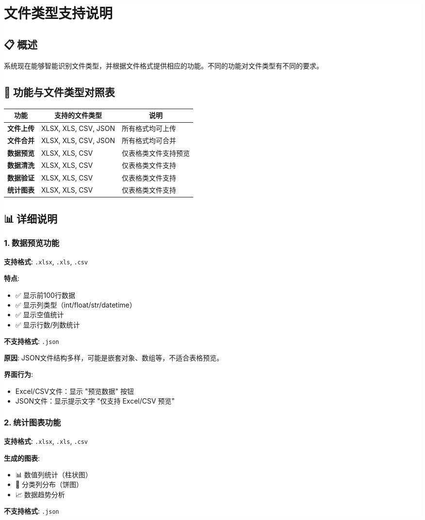 # 文件类型支持说明

## 📋 概述

系统现在能够智能识别文件类型，并根据文件格式提供相应的功能。不同的功能对文件类型有不同的要求。

## 🎯 功能与文件类型对照表

| 功能 | 支持的文件类型 | 说明 |
|------|---------------|------|
| **文件上传** | XLSX, XLS, CSV, JSON | 所有格式均可上传 |
| **文件合并** | XLSX, XLS, CSV, JSON | 所有格式均可合并 |
| **数据预览** | XLSX, XLS, CSV | 仅表格类文件支持预览 |
| **数据清洗** | XLSX, XLS, CSV | 仅表格类文件支持 |
| **数据验证** | XLSX, XLS, CSV | 仅表格类文件支持 |
| **统计图表** | XLSX, XLS, CSV | 仅表格类文件支持 |

## 📊 详细说明

### 1. 数据预览功能

**支持格式**: `.xlsx`, `.xls`, `.csv`

**特点**:
- ✅ 显示前100行数据
- ✅ 显示列类型（int/float/str/datetime）
- ✅ 显示空值统计
- ✅ 显示行数/列数统计

**不支持格式**: `.json`

**原因**: JSON文件结构多样，可能是嵌套对象、数组等，不适合表格预览。

**界面行为**:
- Excel/CSV文件：显示 "预览数据" 按钮
- JSON文件：显示提示文字 "仅支持 Excel/CSV 预览"

### 2. 统计图表功能

**支持格式**: `.xlsx`, `.xls`, `.csv`

**生成的图表**:
- 📊 数值列统计（柱状图）
- 🥧 分类列分布（饼图）
- 📈 数据趋势分析

**不支持格式**: `.json`
